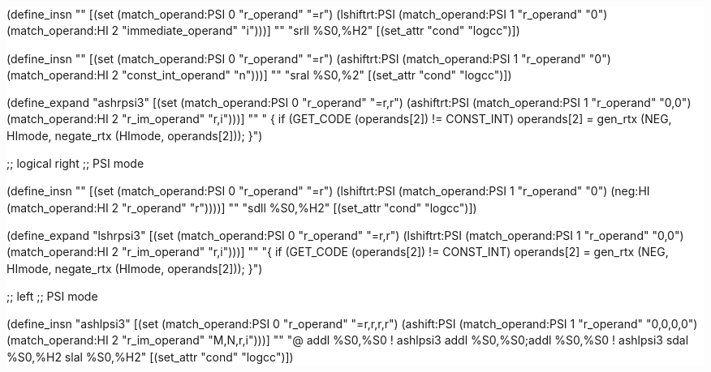 (define_insn ""
  [(set (match_operand:PSI 0 "r_operand" "=r")
	(lshiftrt:PSI (match_operand:PSI 1 "r_operand" "0")
		      (match_operand:HI 2 "immediate_operand" "i")))]
  ""
  "srll	%S0,%H2"
  [(set_attr "cond" "logcc")])

(define_insn ""
  [(set (match_operand:PSI 0 "r_operand" "=r")
	(ashiftrt:PSI (match_operand:PSI 1 "r_operand" "0")
		     (match_operand:HI 2 "const_int_operand" "n")))]
  ""
  "sral	%S0,%2"
  [(set_attr "cond" "logcc")])

(define_expand "ashrpsi3"
  [(set (match_operand:PSI 0 "r_operand" "=r,r")
	(ashiftrt:PSI (match_operand:PSI 1 "r_operand" "0,0")
		     (match_operand:HI 2 "r_im_operand" "r,i")))]
  ""
  "
{
  if (GET_CODE (operands[2]) != CONST_INT)
    operands[2] = gen_rtx (NEG, HImode, negate_rtx (HImode, operands[2]));
}")


;; logical right 
;; PSI mode


(define_insn ""
  [(set (match_operand:PSI 0 "r_operand" "=r")
	(lshiftrt:PSI (match_operand:PSI 1 "r_operand" "0")
		     (neg:HI (match_operand:HI 2 "r_operand" "r"))))]
  ""
  "sdll	%S0,%H2"
  [(set_attr "cond" "logcc")])

(define_expand "lshrpsi3"
  [(set (match_operand:PSI 0 "r_operand" "=r,r")
	(lshiftrt:PSI (match_operand:PSI 1 "r_operand" "0,0")
		   (match_operand:HI 2 "r_im_operand" "r,i")))]
  ""
  "{
    if (GET_CODE (operands[2]) != CONST_INT)
      operands[2] = gen_rtx (NEG, HImode, negate_rtx (HImode, operands[2]));
   }")

;; left
;; PSI mode

(define_insn "ashlpsi3"
  [(set (match_operand:PSI 0 "r_operand" "=r,r,r,r")
	(ashift:PSI (match_operand:PSI 1 "r_operand" "0,0,0,0")
		   (match_operand:HI 2 "r_im_operand" "M,N,r,i")))]
  ""
  "@
	addl	%S0,%S0 ! ashlpsi3
	addl	%S0,%S0\;addl	%S0,%S0 ! ashlpsi3
	sdal	%S0,%H2
	slal	%S0,%H2"
  [(set_attr "cond" "logcc")])
